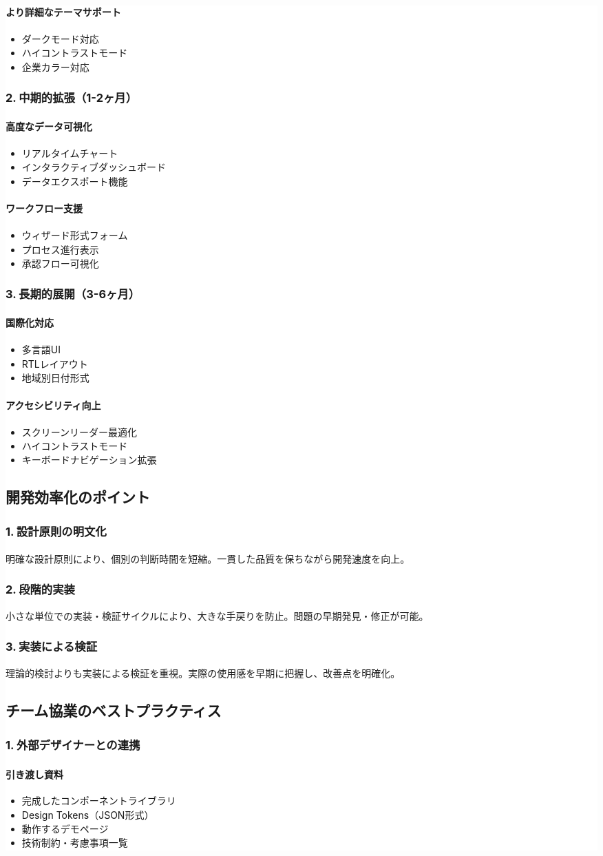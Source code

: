 #### より詳細なテーマサポート
- ダークモード対応
- ハイコントラストモード
- 企業カラー対応

### 2. 中期的拡張（1-2ヶ月）

#### 高度なデータ可視化
- リアルタイムチャート
- インタラクティブダッシュボード
- データエクスポート機能

#### ワークフロー支援
- ウィザード形式フォーム
- プロセス進行表示
- 承認フロー可視化

### 3. 長期的展開（3-6ヶ月）

#### 国際化対応
- 多言語UI
- RTLレイアウト
- 地域別日付形式

#### アクセシビリティ向上
- スクリーンリーダー最適化
- ハイコントラストモード
- キーボードナビゲーション拡張

## 開発効率化のポイント

### 1. 設計原則の明文化

明確な設計原則により、個別の判断時間を短縮。一貫した品質を保ちながら開発速度を向上。

### 2. 段階的実装

小さな単位での実装・検証サイクルにより、大きな手戻りを防止。問題の早期発見・修正が可能。

### 3. 実装による検証

理論的検討よりも実装による検証を重視。実際の使用感を早期に把握し、改善点を明確化。

## チーム協業のベストプラクティス

### 1. 外部デザイナーとの連携

#### 引き渡し資料
- 完成したコンポーネントライブラリ
- Design Tokens（JSON形式）
- 動作するデモページ
- 技術制約・考慮事項一覧
